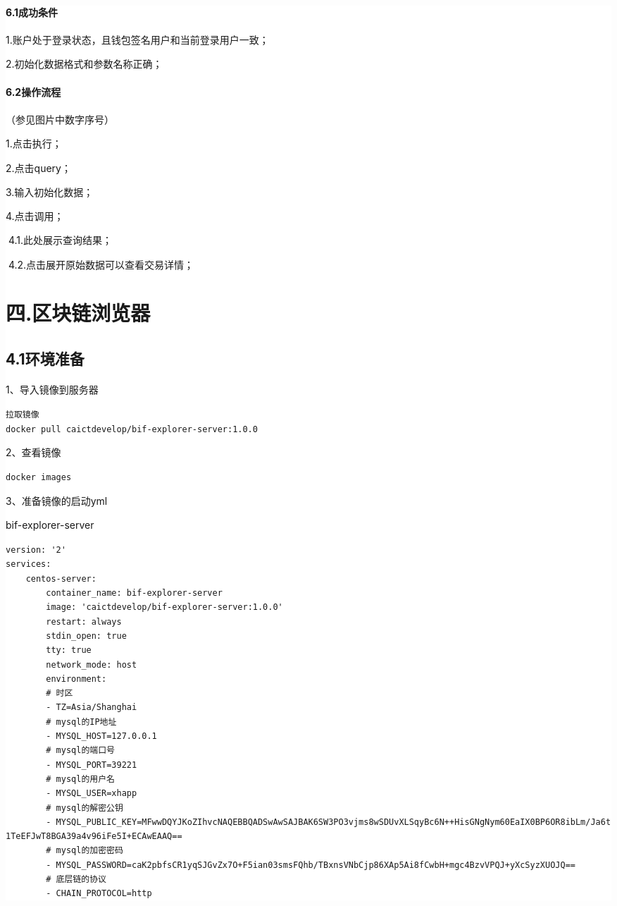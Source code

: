 #### 6.1成功条件

1.账户处于登录状态，且钱包签名用户和当前登录用户一致；

2.初始化数据格式和参数名称正确；

#### 6.2操作流程

（参见图片中数字序号）

1.点击执行；

2.点击query；

3.输入初始化数据；

4.点击调用；

​	4.1.此处展示查询结果；

​	4.2.点击展开原始数据可以查看交易详情；

# 四.区块链浏览器

## 4.1环境准备

1、导入镜像到服务器

```
拉取镜像
docker pull caictdevelop/bif-explorer-server:1.0.0
```

2、查看镜像

```
docker images
```

3、准备镜像的启动yml

bif-explorer-server

```
version: '2'
services:
    centos-server:
        container_name: bif-explorer-server
        image: 'caictdevelop/bif-explorer-server:1.0.0'
        restart: always
        stdin_open: true
        tty: true
        network_mode: host
        environment:
        # 时区
        - TZ=Asia/Shanghai
        # mysql的IP地址
        - MYSQL_HOST=127.0.0.1
        # mysql的端口号
        - MYSQL_PORT=39221
        # mysql的用户名
        - MYSQL_USER=xhapp
        # mysql的解密公钥
        - MYSQL_PUBLIC_KEY=MFwwDQYJKoZIhvcNAQEBBQADSwAwSAJBAK6SW3PO3vjms8wSDUvXLSqyBc6N++HisGNgNym60EaIX0BP6OR8ibLm/Ja6t1TeEFJwT8BGA39a4v96iFe5I+ECAwEAAQ==
        # mysql的加密密码
        - MYSQL_PASSWORD=caK2pbfsCR1yqSJGvZx7O+F5ian03smsFQhb/TBxnsVNbCjp86XAp5Ai8fCwbH+mgc4BzvVPQJ+yXcSyzXUOJQ==
        # 底层链的协议
        - CHAIN_PROTOCOL=http
```